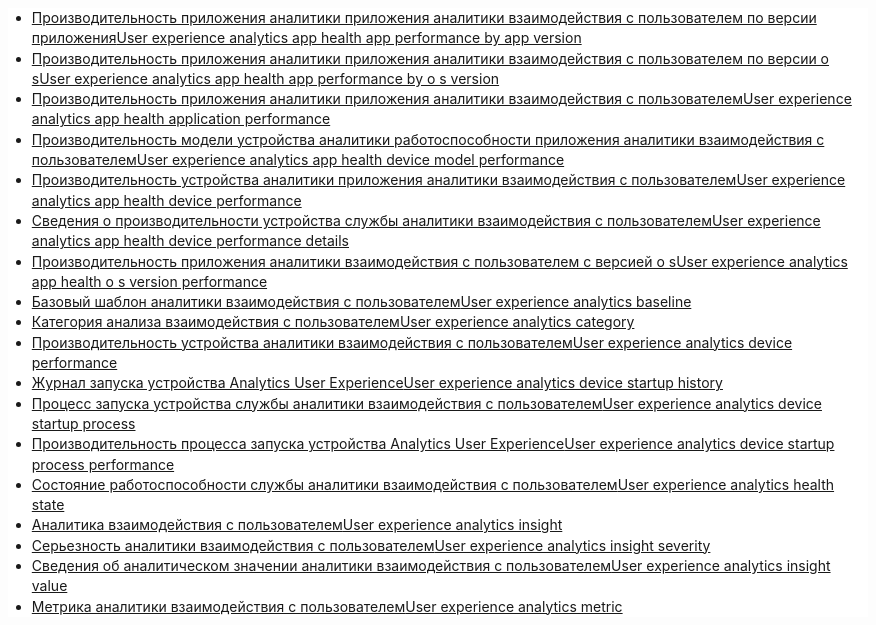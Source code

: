- [<span data-ttu-id="f99a6-312">Производительность приложения аналитики приложения аналитики взаимодействия с пользователем по версии приложения</span><span class="sxs-lookup"><span data-stu-id="f99a6-312">User experience analytics app health app performance by app version</span></span>](intune-devices-userexperienceanalyticsapphealthappperformancebyappversion.md)
- [<span data-ttu-id="f99a6-313">Производительность приложения аналитики приложения аналитики взаимодействия с пользователем по версии o s</span><span class="sxs-lookup"><span data-stu-id="f99a6-313">User experience analytics app health app performance by o s version</span></span>](intune-devices-userexperienceanalyticsapphealthappperformancebyosversion.md)
- [<span data-ttu-id="f99a6-314">Производительность приложения аналитики приложения аналитики взаимодействия с пользователем</span><span class="sxs-lookup"><span data-stu-id="f99a6-314">User experience analytics app health application performance</span></span>](intune-devices-userexperienceanalyticsapphealthapplicationperformance.md)
- [<span data-ttu-id="f99a6-315">Производительность модели устройства аналитики работоспособности приложения аналитики взаимодействия с пользователем</span><span class="sxs-lookup"><span data-stu-id="f99a6-315">User experience analytics app health device model performance</span></span>](intune-devices-userexperienceanalyticsapphealthdevicemodelperformance.md)
- [<span data-ttu-id="f99a6-316">Производительность устройства аналитики приложения аналитики взаимодействия с пользователем</span><span class="sxs-lookup"><span data-stu-id="f99a6-316">User experience analytics app health device performance</span></span>](intune-devices-userexperienceanalyticsapphealthdeviceperformance.md)
- [<span data-ttu-id="f99a6-317">Сведения о производительности устройства службы аналитики взаимодействия с пользователем</span><span class="sxs-lookup"><span data-stu-id="f99a6-317">User experience analytics app health device performance details</span></span>](intune-devices-userexperienceanalyticsapphealthdeviceperformancedetails.md)
- [<span data-ttu-id="f99a6-318">Производительность приложения аналитики взаимодействия с пользователем с версией o s</span><span class="sxs-lookup"><span data-stu-id="f99a6-318">User experience analytics app health o s version performance</span></span>](intune-devices-userexperienceanalyticsapphealthosversionperformance.md)
- [<span data-ttu-id="f99a6-319">Базовый шаблон аналитики взаимодействия с пользователем</span><span class="sxs-lookup"><span data-stu-id="f99a6-319">User experience analytics baseline</span></span>](intune-devices-userexperienceanalyticsbaseline.md)
- [<span data-ttu-id="f99a6-320">Категория анализа взаимодействия с пользователем</span><span class="sxs-lookup"><span data-stu-id="f99a6-320">User experience analytics category</span></span>](intune-devices-userexperienceanalyticscategory.md)
- [<span data-ttu-id="f99a6-321">Производительность устройства аналитики взаимодействия с пользователем</span><span class="sxs-lookup"><span data-stu-id="f99a6-321">User experience analytics device performance</span></span>](intune-devices-userexperienceanalyticsdeviceperformance.md)
- [<span data-ttu-id="f99a6-322">Журнал запуска устройства Analytics User Experience</span><span class="sxs-lookup"><span data-stu-id="f99a6-322">User experience analytics device startup history</span></span>](intune-devices-userexperienceanalyticsdevicestartuphistory.md)
- [<span data-ttu-id="f99a6-323">Процесс запуска устройства службы аналитики взаимодействия с пользователем</span><span class="sxs-lookup"><span data-stu-id="f99a6-323">User experience analytics device startup process</span></span>](intune-devices-userexperienceanalyticsdevicestartupprocess.md)
- [<span data-ttu-id="f99a6-324">Производительность процесса запуска устройства Analytics User Experience</span><span class="sxs-lookup"><span data-stu-id="f99a6-324">User experience analytics device startup process performance</span></span>](intune-devices-userexperienceanalyticsdevicestartupprocessperformance.md)
- [<span data-ttu-id="f99a6-325">Состояние работоспособности службы аналитики взаимодействия с пользователем</span><span class="sxs-lookup"><span data-stu-id="f99a6-325">User experience analytics health state</span></span>](intune-devices-userexperienceanalyticshealthstate.md)
- [<span data-ttu-id="f99a6-326">Аналитика взаимодействия с пользователем</span><span class="sxs-lookup"><span data-stu-id="f99a6-326">User experience analytics insight</span></span>](intune-devices-userexperienceanalyticsinsight.md)
- [<span data-ttu-id="f99a6-327">Серьезность аналитики взаимодействия с пользователем</span><span class="sxs-lookup"><span data-stu-id="f99a6-327">User experience analytics insight severity</span></span>](intune-devices-userexperienceanalyticsinsightseverity.md)
- [<span data-ttu-id="f99a6-328">Сведения об аналитическом значении аналитики взаимодействия с пользователем</span><span class="sxs-lookup"><span data-stu-id="f99a6-328">User experience analytics insight value</span></span>](intune-devices-userexperienceanalyticsinsightvalue.md)
- [<span data-ttu-id="f99a6-329">Метрика аналитики взаимодействия с пользователем</span><span class="sxs-lookup"><span data-stu-id="f99a6-329">User experience analytics metric</span></span>](intune-devices-userexperienceanalyticsmetric.md)